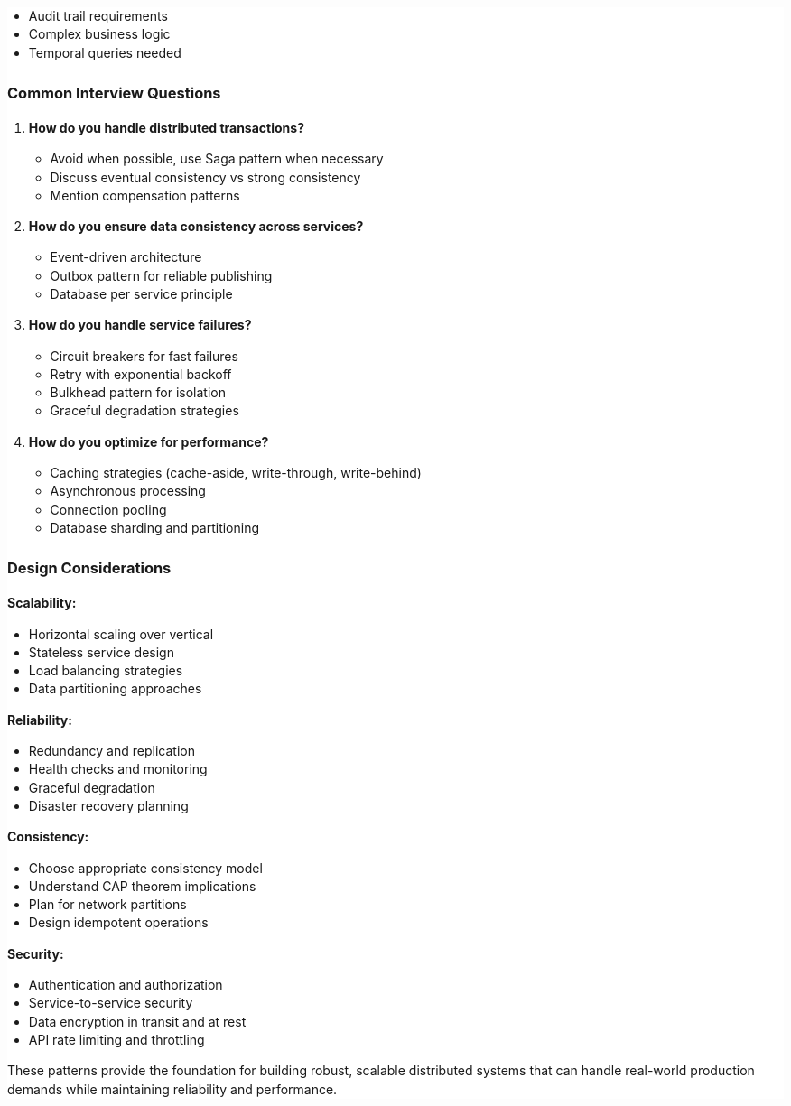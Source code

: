 - Audit trail requirements
- Complex business logic
- Temporal queries needed

### Common Interview Questions

1. **How do you handle distributed transactions?**

   - Avoid when possible, use Saga pattern when necessary
   - Discuss eventual consistency vs strong consistency
   - Mention compensation patterns

2. **How do you ensure data consistency across services?**

   - Event-driven architecture
   - Outbox pattern for reliable publishing
   - Database per service principle

3. **How do you handle service failures?**

   - Circuit breakers for fast failures
   - Retry with exponential backoff
   - Bulkhead pattern for isolation
   - Graceful degradation strategies

4. **How do you optimize for performance?**
   - Caching strategies (cache-aside, write-through, write-behind)
   - Asynchronous processing
   - Connection pooling
   - Database sharding and partitioning

### Design Considerations

**Scalability:**

- Horizontal scaling over vertical
- Stateless service design
- Load balancing strategies
- Data partitioning approaches

**Reliability:**

- Redundancy and replication
- Health checks and monitoring
- Graceful degradation
- Disaster recovery planning

**Consistency:**

- Choose appropriate consistency model
- Understand CAP theorem implications
- Plan for network partitions
- Design idempotent operations

**Security:**

- Authentication and authorization
- Service-to-service security
- Data encryption in transit and at rest
- API rate limiting and throttling

These patterns provide the foundation for building robust, scalable distributed systems that can handle real-world production demands while maintaining reliability and performance.
